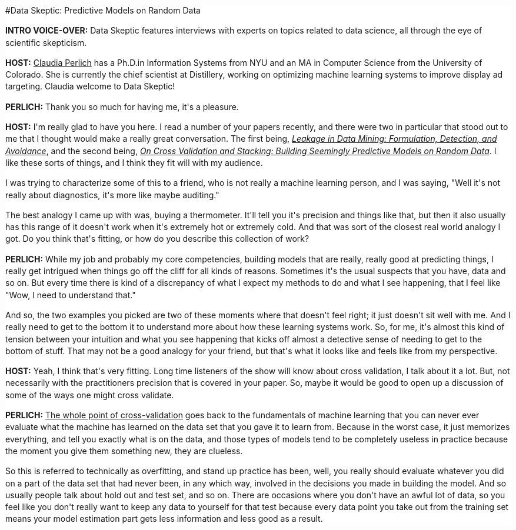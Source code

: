#Data Skeptic: Predictive Models on Random Data

**INTRO VOICE-OVER:** Data Skeptic features interviews with experts on topics related to data science, all through the eye of scientific skepticism. 

**HOST:** [Claudia Perlich](https://twitter.com/claudia_perlich)  has a Ph.D.in Information Systems from NYU and an MA in Computer Science from the University of Colorado. She is currently the chief scientist at Distillery, working on optimizing machine learning systems to improve display ad targeting. Claudia welcome to Data Skeptic! 

**PERLICH:** Thank you so much for having me, it's a pleasure. 

**HOST:** I'm really glad to have you here. I read a number of your papers recently, and there were two in particular that stood out to me that I thought would make a really great conversation. The first being, [*Leakage in Data Mining: Formulation, Detection, and Avoidance*](http://dstillery.com/wp-content/uploads/2014/05/Leakage-in-Data-Mining-Formulation-Detection-and-Avoidance.pdf), and the second being, [*On Cross Validation and Stacking: Building Seemingly Predictive Models on Random Data*](http://www.kdd.org/exploration_files/v12-02-4-UR-Perlich.pdf). I like these sorts of things, and I think they fit will with my audience. 

I was trying to characterize some of this to a friend, who is not really a machine learning person, and I was saying, "Well it's not really about diagnostics, it's more like maybe auditing." 

The best analogy I came up with was, buying a thermometer. It'll tell you it's precision and things like that, but then it also usually has this range of it doesn't work when it's extremely hot or extremely cold. And that was sort of the closest real world analogy I got. Do you think that's fitting, or how do you describe this collection of work?

**PERLICH:** While my job and probably my core competencies, building models that are really, really good at predicting things, I really get intrigued when things go off the cliff for all kinds of reasons. Sometimes it's the usual suspects that you have, data and so on. But every time there is kind of a discrepancy of what I expect my methods to do and what I see happening, that I feel like "Wow, I need to understand that."

And so, the two examples you picked are two of these moments where that doesn't feel right; it just doesn't sit well with me. And I really need to get to the bottom it to understand more about how these learning systems work. So, for me, it's almost this kind of tension between your intuition and what you see happening that kicks off almost a detective sense of needing to get to the bottom of stuff. That may not be a good analogy for your friend, but that's what it looks like and feels like from my perspective. 

**HOST:** Yeah, I think that's very fitting. Long time listeners of the show will know about cross validation, I talk about it a lot. But, not necessarily with the practitioners precision that is covered in your paper. So, maybe it would be good to open up a discussion of some of the ways one might cross validate.

**PERLICH:** [The whole point of cross-validation](https://www.salford-systems.com/videos/tutorials/how-to/an-introduction-to-cross-validation) goes back to the fundamentals of machine learning that you can never ever evaluate what the machine has learned on the data set that you gave it to learn from. Because in the worst case, it just memorizes everything, and tell you exactly what is on the data, and those types of models tend to be completely useless in practice because the moment you give them something new, they are clueless. 

So this is referred to technically as overfitting, and stand up practice has been, well, you really should evaluate whatever you did on a part of the data set that had never been, in any which way, involved in the decisions you made in building the model. And so usually people talk about hold out and test set, and so on. There are occasions where you don't have an awful lot of data, so you feel like you don't really want to keep any data to yourself for that test because every data point you take out from the training set means your model estimation part gets less information and less good as a result.

